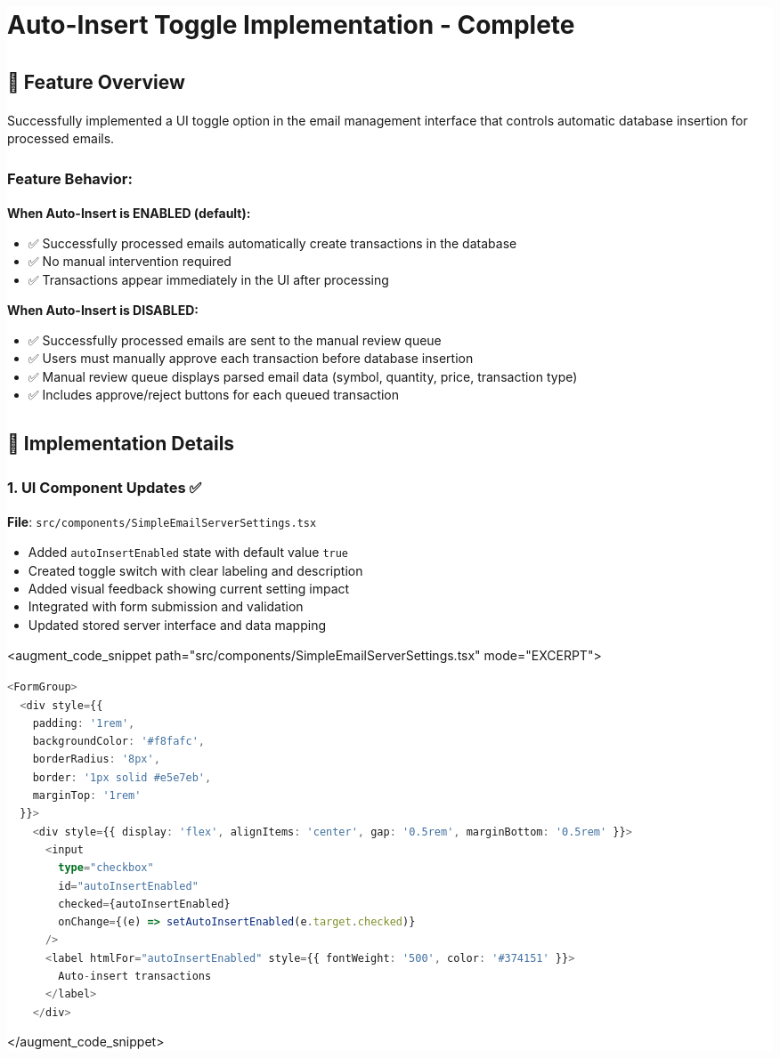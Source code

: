# Auto-Insert Toggle Implementation - Complete

## 🎯 Feature Overview

Successfully implemented a UI toggle option in the email management interface that controls automatic database insertion for processed emails.

### **Feature Behavior:**

**When Auto-Insert is ENABLED (default):**
- ✅ Successfully processed emails automatically create transactions in the database
- ✅ No manual intervention required
- ✅ Transactions appear immediately in the UI after processing

**When Auto-Insert is DISABLED:**
- ✅ Successfully processed emails are sent to the manual review queue
- ✅ Users must manually approve each transaction before database insertion
- ✅ Manual review queue displays parsed email data (symbol, quantity, price, transaction type)
- ✅ Includes approve/reject buttons for each queued transaction

## 🔧 Implementation Details

### **1. UI Component Updates** ✅
**File**: `src/components/SimpleEmailServerSettings.tsx`

- Added `autoInsertEnabled` state with default value `true`
- Created toggle switch with clear labeling and description
- Added visual feedback showing current setting impact
- Integrated with form submission and validation
- Updated stored server interface and data mapping

<augment_code_snippet path="src/components/SimpleEmailServerSettings.tsx" mode="EXCERPT">
````typescript
<FormGroup>
  <div style={{ 
    padding: '1rem', 
    backgroundColor: '#f8fafc', 
    borderRadius: '8px', 
    border: '1px solid #e5e7eb',
    marginTop: '1rem'
  }}>
    <div style={{ display: 'flex', alignItems: 'center', gap: '0.5rem', marginBottom: '0.5rem' }}>
      <input
        type="checkbox"
        id="autoInsertEnabled"
        checked={autoInsertEnabled}
        onChange={(e) => setAutoInsertEnabled(e.target.checked)}
      />
      <label htmlFor="autoInsertEnabled" style={{ fontWeight: '500', color: '#374151' }}>
        Auto-insert transactions
      </label>
    </div>
````
</augment_code_snippet>

